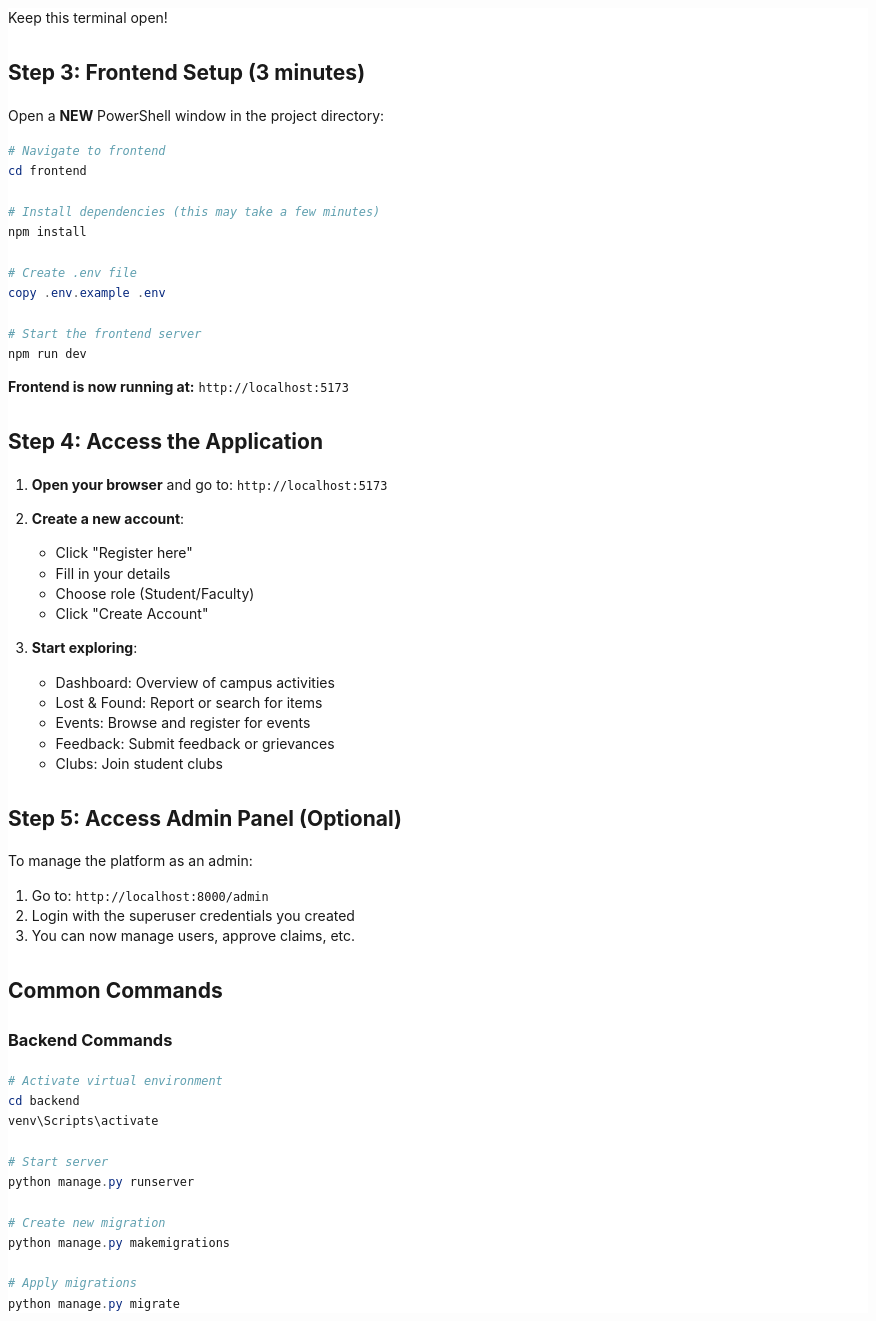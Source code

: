 Keep this terminal open!

## Step 3: Frontend Setup (3 minutes)

Open a **NEW** PowerShell window in the project directory:

```powershell
# Navigate to frontend
cd frontend

# Install dependencies (this may take a few minutes)
npm install

# Create .env file
copy .env.example .env

# Start the frontend server
npm run dev
```

**Frontend is now running at:** `http://localhost:5173`

## Step 4: Access the Application

1. **Open your browser** and go to: `http://localhost:5173`

2. **Create a new account**:
   - Click "Register here"
   - Fill in your details
   - Choose role (Student/Faculty)
   - Click "Create Account"

3. **Start exploring**:
   - Dashboard: Overview of campus activities
   - Lost & Found: Report or search for items
   - Events: Browse and register for events
   - Feedback: Submit feedback or grievances
   - Clubs: Join student clubs

## Step 5: Access Admin Panel (Optional)

To manage the platform as an admin:

1. Go to: `http://localhost:8000/admin`
2. Login with the superuser credentials you created
3. You can now manage users, approve claims, etc.

## Common Commands

### Backend Commands

```powershell
# Activate virtual environment
cd backend
venv\Scripts\activate

# Start server
python manage.py runserver

# Create new migration
python manage.py makemigrations

# Apply migrations
python manage.py migrate

```
